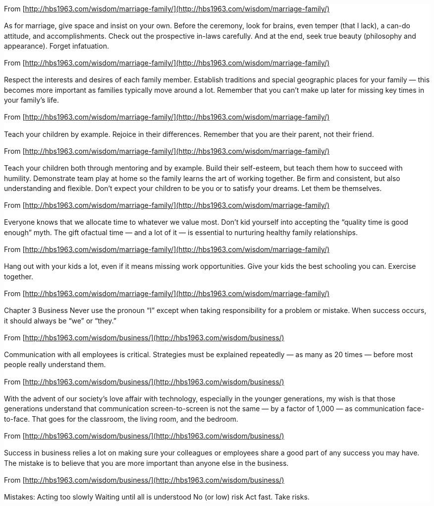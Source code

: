 From [http://hbs1963.com/wisdom/marriage-family/](http://hbs1963.com/wisdom/marriage-family/)

As for marriage, give space and insist on your own. Before the ceremony, look for brains, even temper \(that I lack\), a can-do attitude, and accomplishments. Check out the prospective in-laws carefully. And at the end, seek true beauty \(philosophy and appearance\). Forget infatuation.

From [http://hbs1963.com/wisdom/marriage-family/](http://hbs1963.com/wisdom/marriage-family/)

Respect the interests and desires of each family member. Establish traditions and special geographic places for your family — this becomes more important as families typically move around a lot. Remember that you can’t make up later for missing key times in your family’s life.

From [http://hbs1963.com/wisdom/marriage-family/](http://hbs1963.com/wisdom/marriage-family/)

Teach your children by example. Rejoice in their differences. Remember that you are their parent, not their friend.

From [http://hbs1963.com/wisdom/marriage-family/](http://hbs1963.com/wisdom/marriage-family/)

Teach your children both through mentoring and by example. Build their self-esteem, but teach them how to succeed with humility. Demonstrate team play at home so the family learns the art of working together. Be firm and consistent, but also understanding and flexible. Don’t expect your children to be you or to satisfy your dreams. Let them be themselves.

From [http://hbs1963.com/wisdom/marriage-family/](http://hbs1963.com/wisdom/marriage-family/)

Everyone knows that we allocate time to whatever we value most. Don’t kid yourself into accepting the “quality time is good enough” myth. The gift ofactual time — and a lot of it — is essential to nurturing healthy family relationships.

From [http://hbs1963.com/wisdom/marriage-family/](http://hbs1963.com/wisdom/marriage-family/)

Hang out with your kids a lot, even if it means missing work opportunities. Give your kids the best schooling you can. Exercise together.

From [http://hbs1963.com/wisdom/marriage-family/](http://hbs1963.com/wisdom/marriage-family/)

Chapter 3 Business Never use the pronoun “I” except when taking responsibility for a problem or mistake. When success occurs, it should always be “we” or “they.”

From [http://hbs1963.com/wisdom/business/](http://hbs1963.com/wisdom/business/)

Communication with all employees is critical. Strategies must be explained repeatedly — as many as 20 times — before most people really understand them.

From [http://hbs1963.com/wisdom/business/](http://hbs1963.com/wisdom/business/)

With the advent of our society’s love affair with technology, especially in the younger generations, my wish is that those generations understand that communication screen-to-screen is not the same — by a factor of 1,000 — as communication face-to-face. That goes for the classroom, the living room, and the bedroom.

From [http://hbs1963.com/wisdom/business/](http://hbs1963.com/wisdom/business/)

Success in business relies a lot on making sure your colleagues or employees share a good part of any success you may have. The mistake is to believe that you are more important than anyone else in the business.

From [http://hbs1963.com/wisdom/business/](http://hbs1963.com/wisdom/business/)

Mistakes: Acting too slowly Waiting until all is understood No \(or low\) risk Act fast. Take risks.
